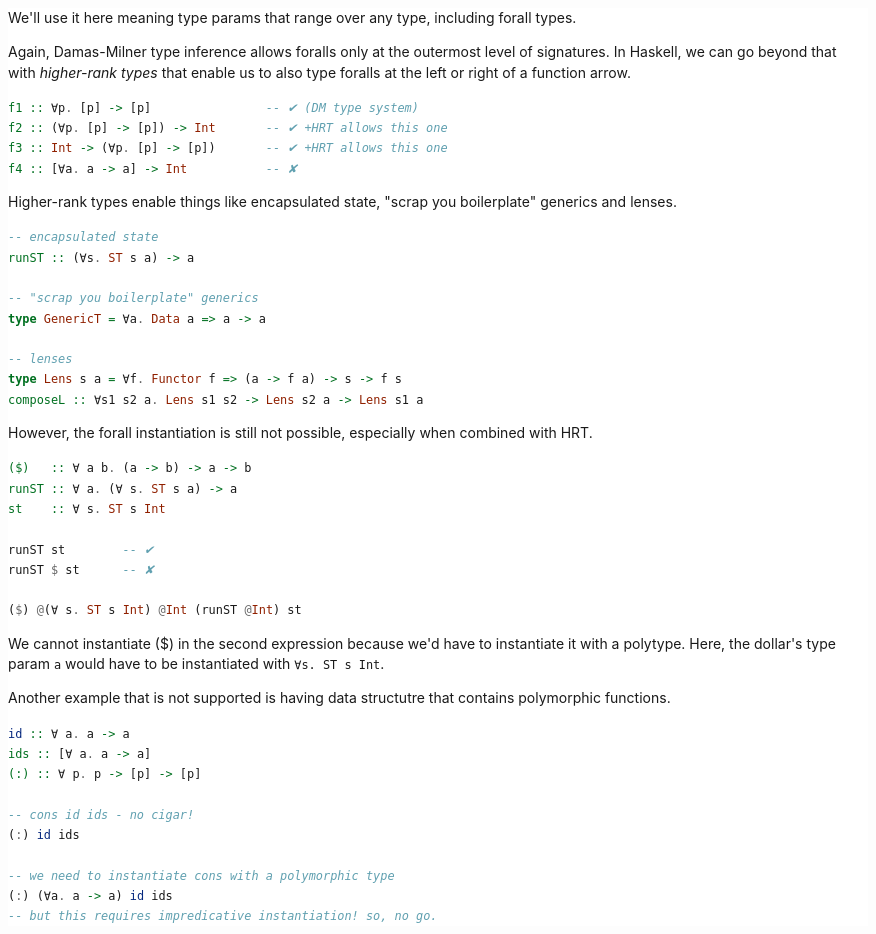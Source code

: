 We'll use it here meaning type params that range over any type, including forall types.

Again, Damas-Milner type inference allows foralls only at the outermost level of signatures. In Haskell, we can go beyond that with *higher-rank types* that enable us to also type foralls at the left or right of a function arrow.

```hs
f1 :: ∀p. [p] -> [p]                -- ✔ (DM type system)
f2 :: (∀p. [p] -> [p]) -> Int       -- ✔ +HRT allows this one
f3 :: Int -> (∀p. [p] -> [p])       -- ✔ +HRT allows this one
f4 :: [∀a. a -> a] -> Int           -- ✘
```

Higher-rank types enable things like encapsulated state, "scrap you boilerplate" generics and lenses.

```hs
-- encapsulated state
runST :: (∀s. ST s a) -> a

-- "scrap you boilerplate" generics
type GenericT = ∀a. Data a => a -> a

-- lenses
type Lens s a = ∀f. Functor f => (a -> f a) -> s -> f s
composeL :: ∀s1 s2 a. Lens s1 s2 -> Lens s2 a -> Lens s1 a
```

However, the forall instantiation is still not possible, especially when combined with HRT.

```hs
($)   :: ∀ a b. (a -> b) -> a -> b
runST :: ∀ a. (∀ s. ST s a) -> a
st    :: ∀ s. ST s Int

runST st        -- ✔
runST $ st      -- ✘

($) @(∀ s. ST s Int) @Int (runST @Int) st
```

We cannot instantiate ($) in the second expression because we'd have to instantiate it with a polytype. Here, the dollar's type param `a` would have to be instantiated with `∀s. ST s Int`.

Another example that is not supported is having data structutre that contains polymorphic functions.

```hs
id :: ∀ a. a -> a
ids :: [∀ a. a -> a]
(:) :: ∀ p. p -> [p] -> [p]

-- cons id ids - no cigar!
(:) id ids

-- we need to instantiate cons with a polymorphic type
(:) (∀a. a -> a) id ids
-- but this requires impredicative instantiation! so, no go.
```
